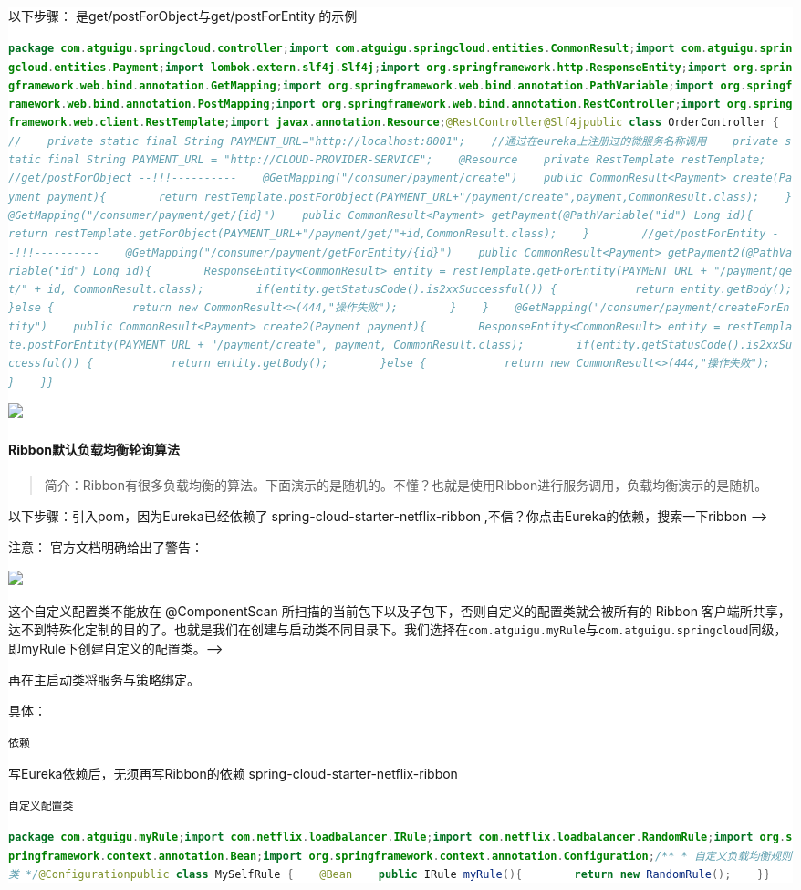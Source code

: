 以下步骤： 是get/postForObject与get/postForEntity 的示例

```java
package com.atguigu.springcloud.controller;import com.atguigu.springcloud.entities.CommonResult;import com.atguigu.springcloud.entities.Payment;import lombok.extern.slf4j.Slf4j;import org.springframework.http.ResponseEntity;import org.springframework.web.bind.annotation.GetMapping;import org.springframework.web.bind.annotation.PathVariable;import org.springframework.web.bind.annotation.PostMapping;import org.springframework.web.bind.annotation.RestController;import org.springframework.web.client.RestTemplate;import javax.annotation.Resource;@RestController@Slf4jpublic class OrderController {    //    private static final String PAYMENT_URL="http://localhost:8001";    //通过在eureka上注册过的微服务名称调用    private static final String PAYMENT_URL = "http://CLOUD-PROVIDER-SERVICE";    @Resource    private RestTemplate restTemplate;    //get/postForObject --!!!----------    @GetMapping("/consumer/payment/create")    public CommonResult<Payment> create(Payment payment){        return restTemplate.postForObject(PAYMENT_URL+"/payment/create",payment,CommonResult.class);    }    @GetMapping("/consumer/payment/get/{id}")    public CommonResult<Payment> getPayment(@PathVariable("id") Long id){        return restTemplate.getForObject(PAYMENT_URL+"/payment/get/"+id,CommonResult.class);    }        //get/postForEntity --!!!----------    @GetMapping("/consumer/payment/getForEntity/{id}")    public CommonResult<Payment> getPayment2(@PathVariable("id") Long id){        ResponseEntity<CommonResult> entity = restTemplate.getForEntity(PAYMENT_URL + "/payment/get/" + id, CommonResult.class);        if(entity.getStatusCode().is2xxSuccessful()) {            return entity.getBody();        }else {            return new CommonResult<>(444,"操作失败");        }    }    @GetMapping("/consumer/payment/createForEntity")    public CommonResult<Payment> create2(Payment payment){        ResponseEntity<CommonResult> entity = restTemplate.postForEntity(PAYMENT_URL + "/payment/create", payment, CommonResult.class);        if(entity.getStatusCode().is2xxSuccessful()) {            return entity.getBody();        }else {            return new CommonResult<>(444,"操作失败");        }    }}
```

![](https://cdn.jsdelivr.net/gh/18476305640/typora@master/img/image-20210422170313954.png)

#### Ribbon默认负载均衡轮询算法

> 简介：Ribbon有很多负载均衡的算法。下面演示的是随机的。不懂？也就是使用Ribbon进行服务调用，负载均衡演示的是随机。

以下步骤：引入pom，因为Eureka已经依赖了 spring-cloud-starter-netflix-ribbon ,不信？你点击Eureka的依赖，搜索一下ribbon ——>

注意： 官方文档明确给出了警告：

![](https://cdn.jsdelivr.net/gh/18476305640/typora@master/img/20200313152118177.png)

这个自定义配置类不能放在 @ComponentScan 所扫描的当前包下以及子包下，否则自定义的配置类就会被所有的 Ribbon 客户端所共享，达不到特殊化定制的目的了。也就是我们在创建与启动类不同目录下。我们选择在`com.atguigu.myRule`与`com.atguigu.springcloud`同级，即myRule下创建自定义的配置类。——>

再在主启动类将服务与策略绑定。

具体：

`依赖`

写Eureka依赖后，无须再写Ribbon的依赖  spring-cloud-starter-netflix-ribbon

`自定义配置类`

```java
package com.atguigu.myRule;import com.netflix.loadbalancer.IRule;import com.netflix.loadbalancer.RandomRule;import org.springframework.context.annotation.Bean;import org.springframework.context.annotation.Configuration;/** * 自定义负载均衡规则类 */@Configurationpublic class MySelfRule {    @Bean    public IRule myRule(){        return new RandomRule();    }}
```
